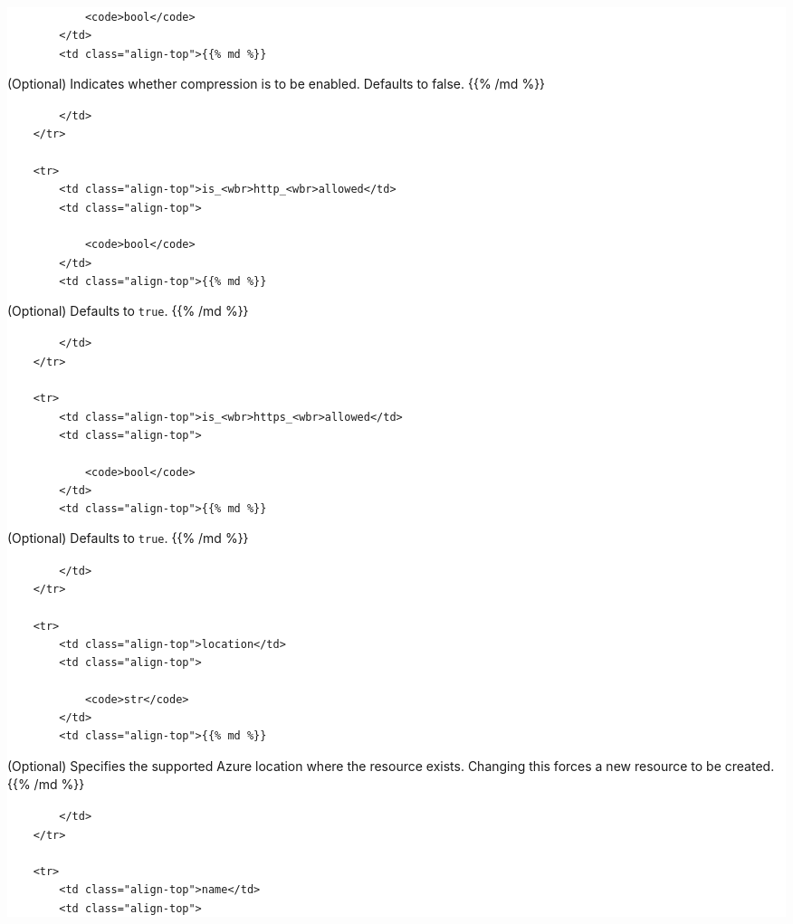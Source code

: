                 <code>bool</code>
            </td>
            <td class="align-top">{{% md %}} 
 (Optional)
Indicates whether compression is to be enabled. Defaults to false.
 {{% /md %}}

            
            </td>
        </tr>
    
        <tr>
            <td class="align-top">is_<wbr>http_<wbr>allowed</td>
            <td class="align-top">
                
                <code>bool</code>
            </td>
            <td class="align-top">{{% md %}} 
 (Optional)
Defaults to `true`.
 {{% /md %}}

            
            </td>
        </tr>
    
        <tr>
            <td class="align-top">is_<wbr>https_<wbr>allowed</td>
            <td class="align-top">
                
                <code>bool</code>
            </td>
            <td class="align-top">{{% md %}} 
 (Optional)
Defaults to `true`.
 {{% /md %}}

            
            </td>
        </tr>
    
        <tr>
            <td class="align-top">location</td>
            <td class="align-top">
                
                <code>str</code>
            </td>
            <td class="align-top">{{% md %}} 
 (Optional)
Specifies the supported Azure location where the resource exists. Changing this forces a new resource to be created.
 {{% /md %}}

            
            </td>
        </tr>
    
        <tr>
            <td class="align-top">name</td>
            <td class="align-top">
                